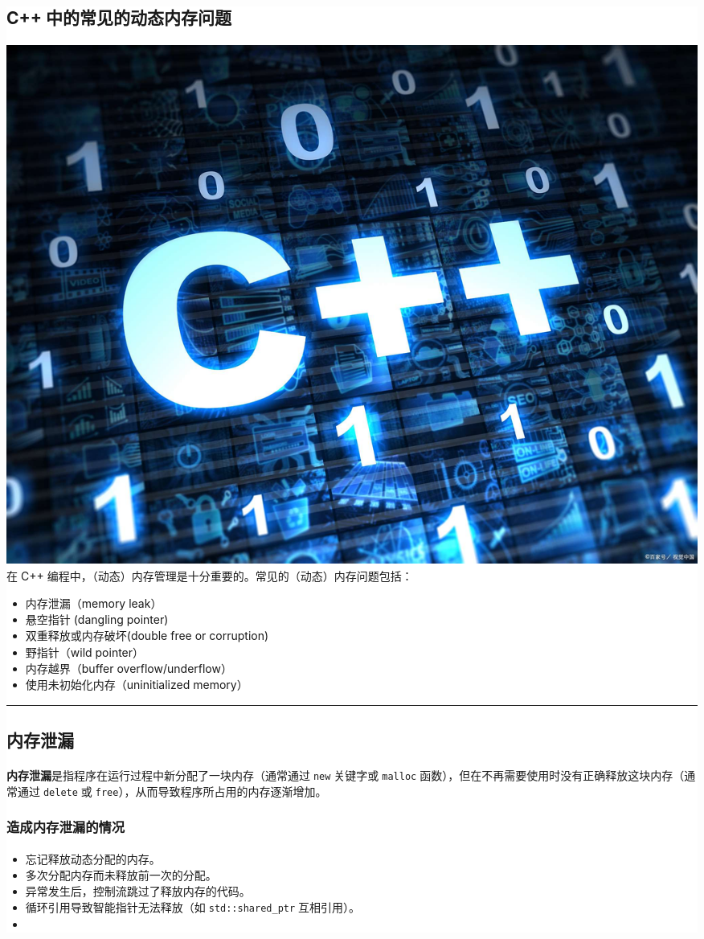 ## C++ 中的常见的动态内存问题
![mem](pic/mem.jpeg)
在 C++ 编程中，（动态）内存管理是十分重要的。常见的（动态）内存问题包括：
- 内存泄漏（memory leak）
- 悬空指针 (dangling pointer)
- 双重释放或内存破坏(double free or corruption)
- 野指针（wild pointer）
- 内存越界（buffer overflow/underflow）
- 使用未初始化内存（uninitialized memory）

---

## 内存泄漏
**内存泄漏**是指程序在运行过程中新分配了一块内存（通常通过 `new` 关键字或 `malloc` 函数），但在不再需要使用时没有正确释放这块内存（通常通过 `delete` 或 `free`），从而导致程序所占用的内存逐渐增加。

### 造成内存泄漏的情况
- 忘记释放动态分配的内存。
- 多次分配内存而未释放前一次的分配。
- 异常发生后，控制流跳过了释放内存的代码。
- 循环引用导致智能指针无法释放（如 `std::shared_ptr` 互相引用）。
-
